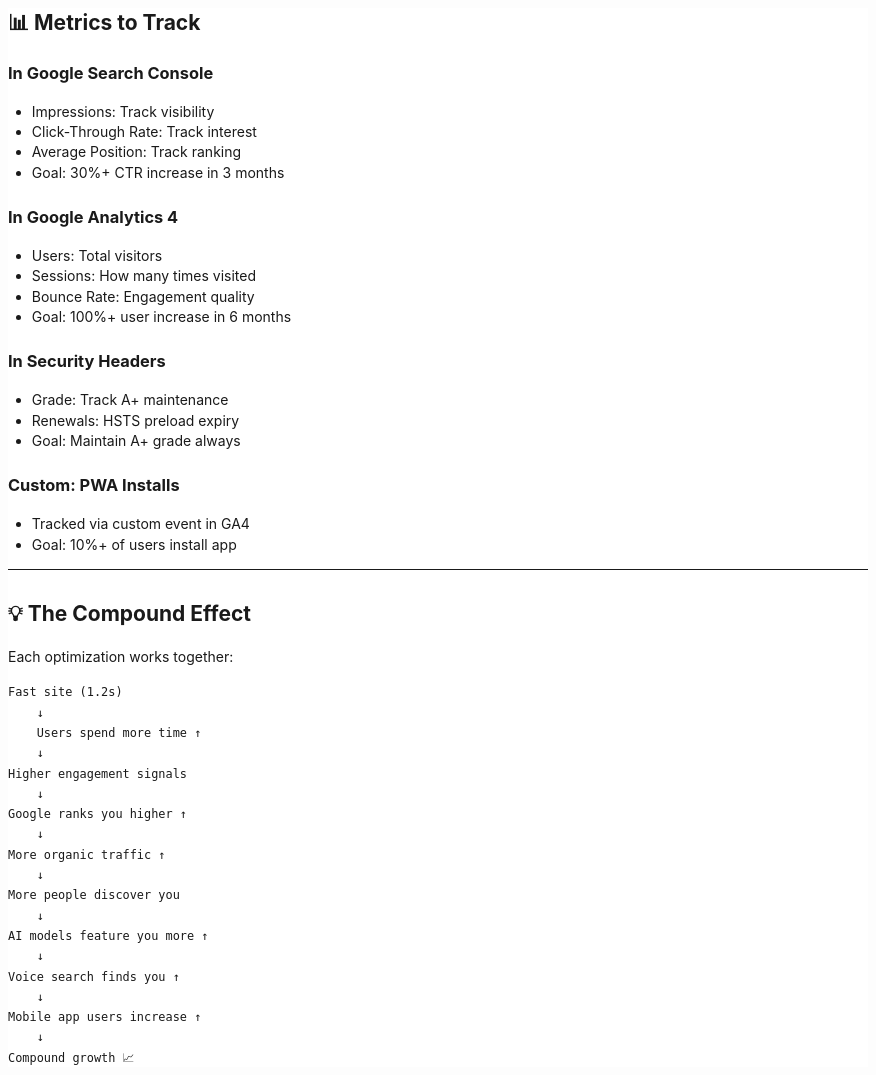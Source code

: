 ## 📊 Metrics to Track

### In Google Search Console
- Impressions: Track visibility
- Click-Through Rate: Track interest
- Average Position: Track ranking
- Goal: 30%+ CTR increase in 3 months

### In Google Analytics 4
- Users: Total visitors
- Sessions: How many times visited
- Bounce Rate: Engagement quality
- Goal: 100%+ user increase in 6 months

### In Security Headers
- Grade: Track A+ maintenance
- Renewals: HSTS preload expiry
- Goal: Maintain A+ grade always

### Custom: PWA Installs
- Tracked via custom event in GA4
- Goal: 10%+ of users install app

---

## 💡 The Compound Effect

Each optimization works together:

```
Fast site (1.2s)
    ↓
    Users spend more time ↑
    ↓
Higher engagement signals
    ↓
Google ranks you higher ↑
    ↓
More organic traffic ↑
    ↓
More people discover you
    ↓
AI models feature you more ↑
    ↓
Voice search finds you ↑
    ↓
Mobile app users increase ↑
    ↓
Compound growth 📈
```
